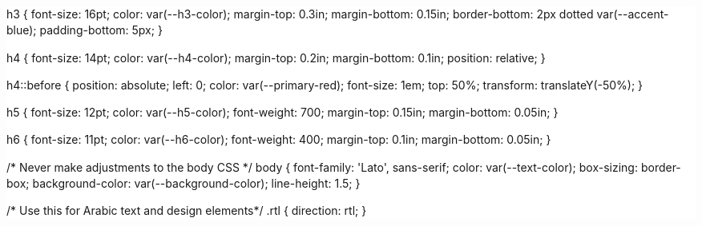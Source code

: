 h3 {
font-size: 16pt;
color: var(--h3-color);
margin-top: 0.3in;
margin-bottom: 0.15in;
border-bottom: 2px dotted var(--accent-blue);
padding-bottom: 5px;
}

h4 {
font-size: 14pt;
color: var(--h4-color);
margin-top: 0.2in;
margin-bottom: 0.1in;
position: relative;
}

h4::before {
position: absolute;
left: 0;
color: var(--primary-red);
font-size: 1em;
top: 50%;
transform: translateY(-50%);
}

h5 {
font-size: 12pt;
color: var(--h5-color);
font-weight: 700;
margin-top: 0.15in;
margin-bottom: 0.05in;
}

h6 {
font-size: 11pt;
color: var(--h6-color);
font-weight: 400;
margin-top: 0.1in;
margin-bottom: 0.05in;
}

/* Never make adjustments to the body CSS */
body {
font-family: 'Lato', sans-serif;
color: var(--text-color);
box-sizing: border-box;
background-color: var(--background-color);
line-height: 1.5;
}

/* Use this for Arabic text and design elements*/
.rtl {
direction: rtl;
}
